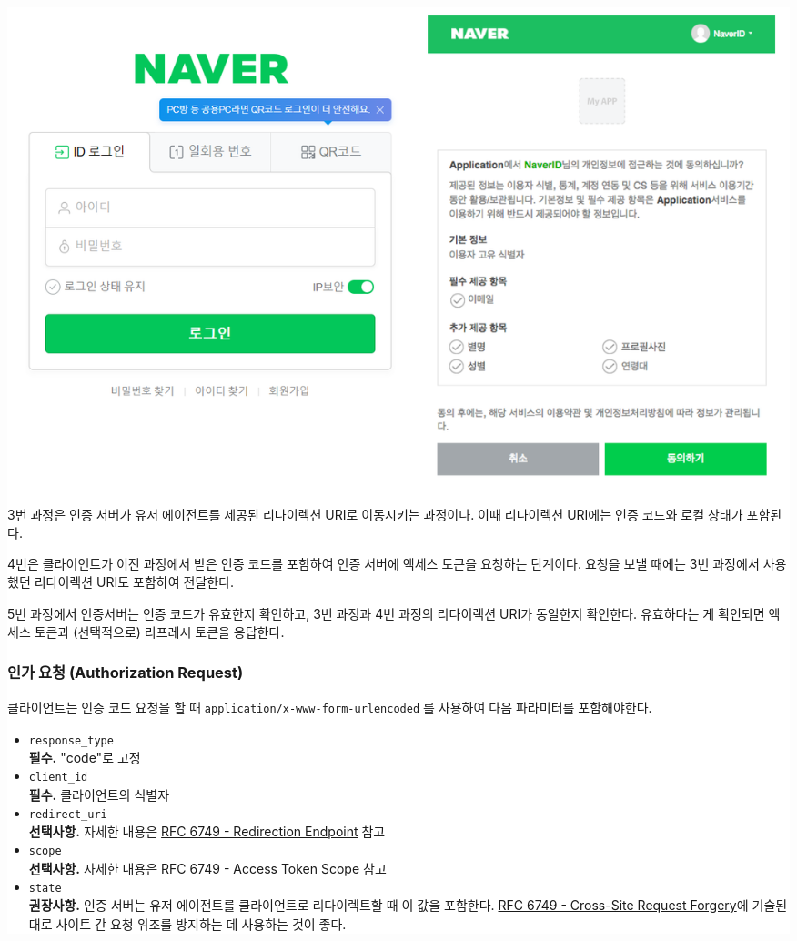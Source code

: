 ![](/images/naver_login.png)

3번 과정은 인증 서버가 유저 에이전트를 제공된 리다이렉션 URI로 이동시키는 과정이다. 이때 리다이렉션 URI에는 인증 코드와 로컬 상태가 포함된다.

4번은 클라이언트가 이전 과정에서 받은 인증 코드를 포함하여 인증 서버에 엑세스 토큰을 요청하는 단계이다. 요청을 보낼 때에는 3번 과정에서 사용했던 리다이렉션 URI도 포함하여 전달한다.

5번 과정에서 인증서버는 인증 코드가 유효한지 확인하고, 3번 과정과 4번 과정의 리다이렉션 URI가 동일한지 확인한다. 유효하다는 게 획인되면 엑세스 토큰과 (선택적으로) 리프레시 토큰을 응답한다.

### 인가 요청 (Authorization Request)

클라이언트는 인증 코드 요청을 할 때 `application/x-www-form-urlencoded` 를 사용하여 다음 파라미터를 포함해야한다.

* `response_type`  
  **필수.** "code"로 고정
* `client_id`  
  **필수.** 클라이언트의 식별자
* `redirect_uri`  
  **선택사항.** 자세한 내용은 [RFC 6749 - Redirection Endpoint](https://datatracker.ietf.org/doc/html/rfc6749#section-3.1.2) 참고
* `scope`  
  **선택사항.** 자세한 내용은 [RFC 6749 - Access Token Scope](https://datatracker.ietf.org/doc/html/rfc6749#section-3.3) 참고
* `state`  
  **권장사항.** 인증 서버는 유저 에이전트를 클라이언트로 리다이렉트할 때 이 값을 포함한다. [RFC 6749 - Cross-Site Request Forgery](https://datatracker.ietf.org/doc/html/rfc6749#section-10.12)에 기술된대로 사이트 간 요청 위조를 방지하는 데 사용하는 것이 좋다.
